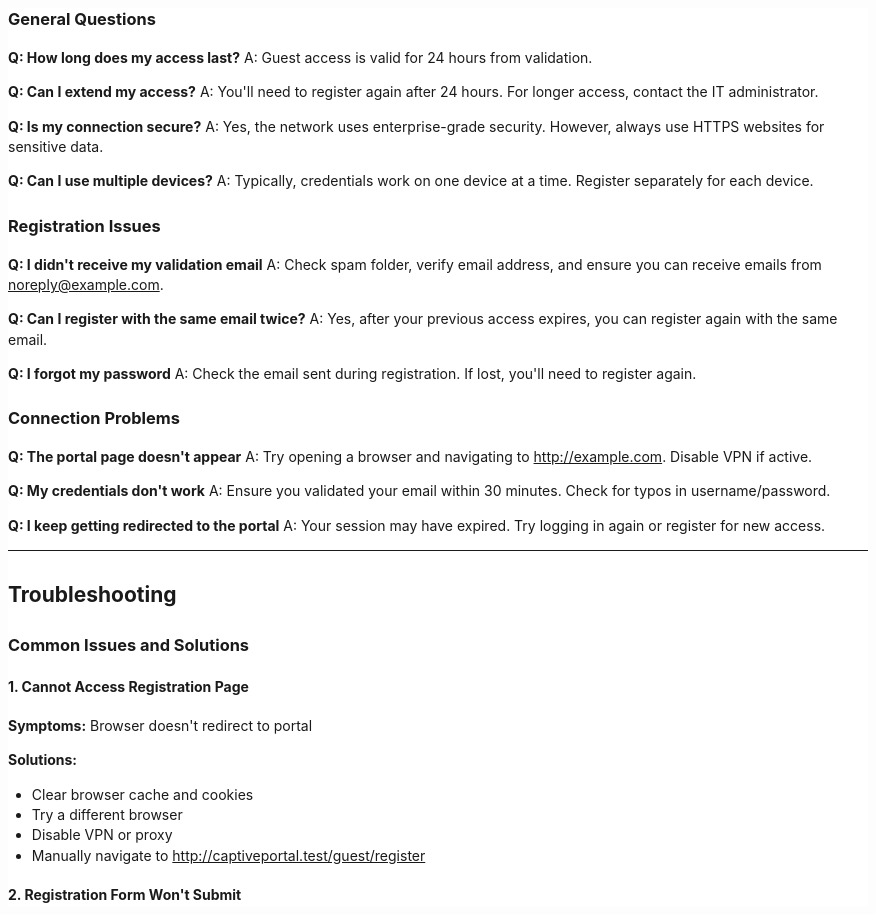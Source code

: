 ### General Questions

**Q: How long does my access last?**
A: Guest access is valid for 24 hours from validation.

**Q: Can I extend my access?**
A: You'll need to register again after 24 hours. For longer access, contact the IT administrator.

**Q: Is my connection secure?**
A: Yes, the network uses enterprise-grade security. However, always use HTTPS websites for sensitive data.

**Q: Can I use multiple devices?**
A: Typically, credentials work on one device at a time. Register separately for each device.

### Registration Issues

**Q: I didn't receive my validation email**
A: Check spam folder, verify email address, and ensure you can receive emails from noreply@example.com.

**Q: Can I register with the same email twice?**
A: Yes, after your previous access expires, you can register again with the same email.

**Q: I forgot my password**
A: Check the email sent during registration. If lost, you'll need to register again.

### Connection Problems

**Q: The portal page doesn't appear**
A: Try opening a browser and navigating to http://example.com. Disable VPN if active.

**Q: My credentials don't work**
A: Ensure you validated your email within 30 minutes. Check for typos in username/password.

**Q: I keep getting redirected to the portal**
A: Your session may have expired. Try logging in again or register for new access.

---

## Troubleshooting

### Common Issues and Solutions

#### 1. Cannot Access Registration Page

**Symptoms:** Browser doesn't redirect to portal

**Solutions:**
- Clear browser cache and cookies
- Try a different browser
- Disable VPN or proxy
- Manually navigate to http://captiveportal.test/guest/register

#### 2. Registration Form Won't Submit
